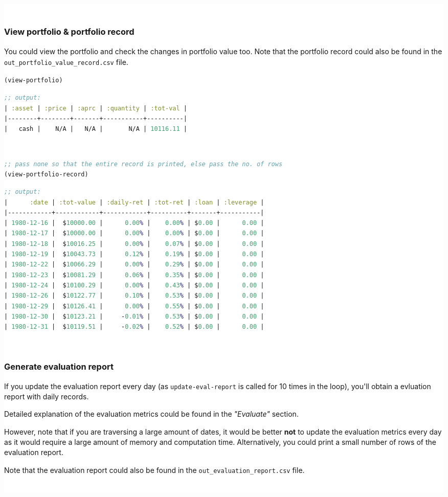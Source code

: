 <br>

### View portfolio & portfolio record

You could view the portfolio and check the changes in portfolio value too. Note that the portfolio record could also be found in the `out_portfolio_value_record.csv` file.

```clojure
(view-portfolio)
```

```clojure
;; output:
| :asset | :price | :aprc | :quantity | :tot-val |
|--------+--------+-------+-----------+----------|
|   cash |    N/A |   N/A |       N/A | 10116.11 |
```

<br>

```clojure
;; pass none so that the entire record is printed, else pass the no. of rows
(view-portfolio-record)
```

```clojure
;; output:
|      :date | :tot-value | :daily-ret | :tot-ret | :loan | :leverage |
|------------+------------+------------+----------+-------+-----------|
| 1980-12-16 |  $10000.00 |      0.00% |    0.00% | $0.00 |      0.00 |
| 1980-12-17 |  $10000.00 |      0.00% |    0.00% | $0.00 |      0.00 |
| 1980-12-18 |  $10016.25 |      0.00% |    0.07% | $0.00 |      0.00 |
| 1980-12-19 |  $10043.73 |      0.12% |    0.19% | $0.00 |      0.00 |
| 1980-12-22 |  $10066.29 |      0.00% |    0.29% | $0.00 |      0.00 |
| 1980-12-23 |  $10081.29 |      0.06% |    0.35% | $0.00 |      0.00 |
| 1980-12-24 |  $10100.29 |      0.00% |    0.43% | $0.00 |      0.00 |
| 1980-12-26 |  $10122.77 |      0.10% |    0.53% | $0.00 |      0.00 |
| 1980-12-29 |  $10126.41 |      0.00% |    0.55% | $0.00 |      0.00 |
| 1980-12-30 |  $10123.21 |     -0.01% |    0.53% | $0.00 |      0.00 |
| 1980-12-31 |  $10119.51 |     -0.02% |    0.52% | $0.00 |      0.00 |
```

<br>

### Generate evaluation report

If you update the evaluation report every day (as `update-eval-report` is called for 10 times in the loop), you'll obtain a evluation report with daily records.

Detailed explanation of the evaluation metrics could be found in the _"Evaluate"_ section.

However, note that if you are traversing a large amount of dates, it would be better **not** to update the evaluation metrics every day as it would require a large amount of memory and computation time. Alternatively, you could print a small number of rows of the evaluation report.

 Note that the evaluation report could also be found in the `out_evaluation_report.csv` file.

<br>
